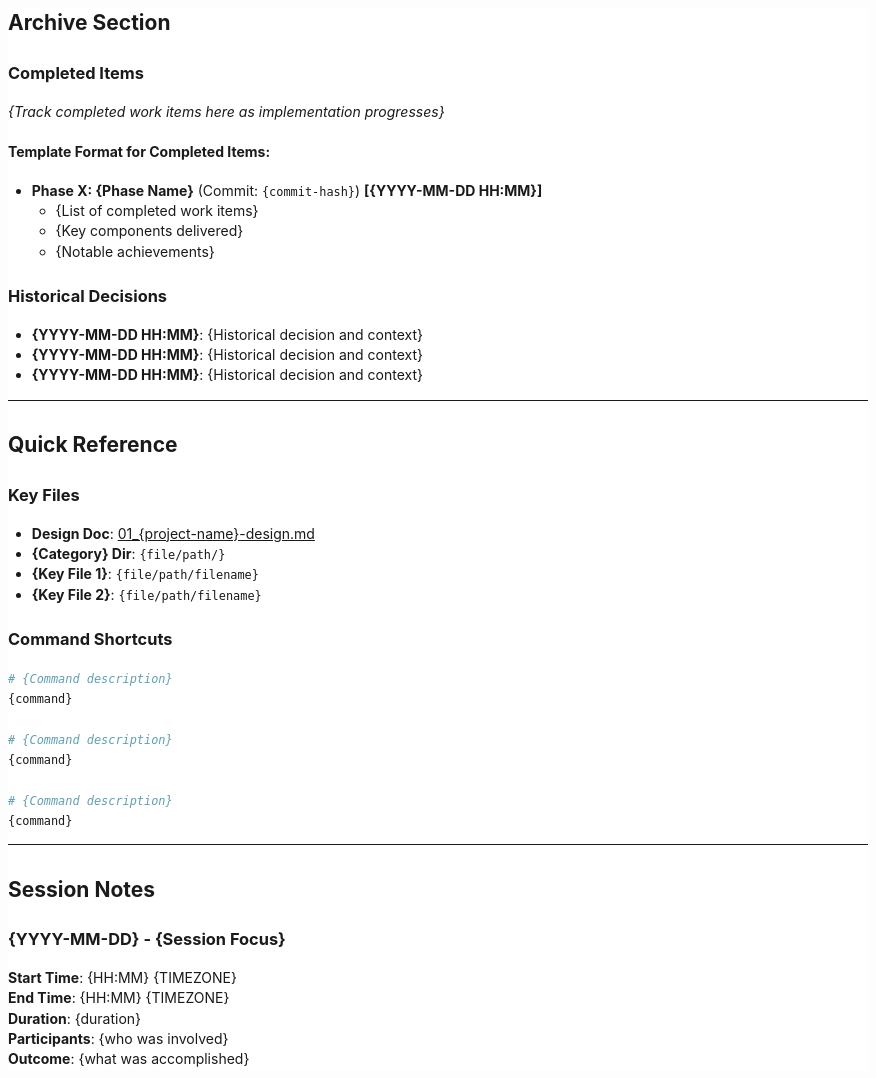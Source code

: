## Archive Section

### Completed Items
*{Track completed work items here as implementation progresses}*

#### Template Format for Completed Items:
- **Phase X: {Phase Name}** (Commit: `{commit-hash}`) **[{YYYY-MM-DD HH:MM}]**
  - {List of completed work items}
  - {Key components delivered}
  - {Notable achievements}

### Historical Decisions
- **{YYYY-MM-DD HH:MM}**: {Historical decision and context}
- **{YYYY-MM-DD HH:MM}**: {Historical decision and context}
- **{YYYY-MM-DD HH:MM}**: {Historical decision and context}

---

## Quick Reference

### Key Files
- **Design Doc**: [01_{project-name}-design.md](./01_{project-name}-design.md)
- **{Category} Dir**: `{file/path/}`
- **{Key File 1}**: `{file/path/filename}`
- **{Key File 2}**: `{file/path/filename}`

### Command Shortcuts
```bash
# {Command description}
{command}

# {Command description}
{command}

# {Command description}
{command}
```

---

## Session Notes

### {YYYY-MM-DD} - {Session Focus}
**Start Time**: {HH:MM} {TIMEZONE}  
**End Time**: {HH:MM} {TIMEZONE}  
**Duration**: {duration}  
**Participants**: {who was involved}  
**Outcome**: {what was accomplished}

